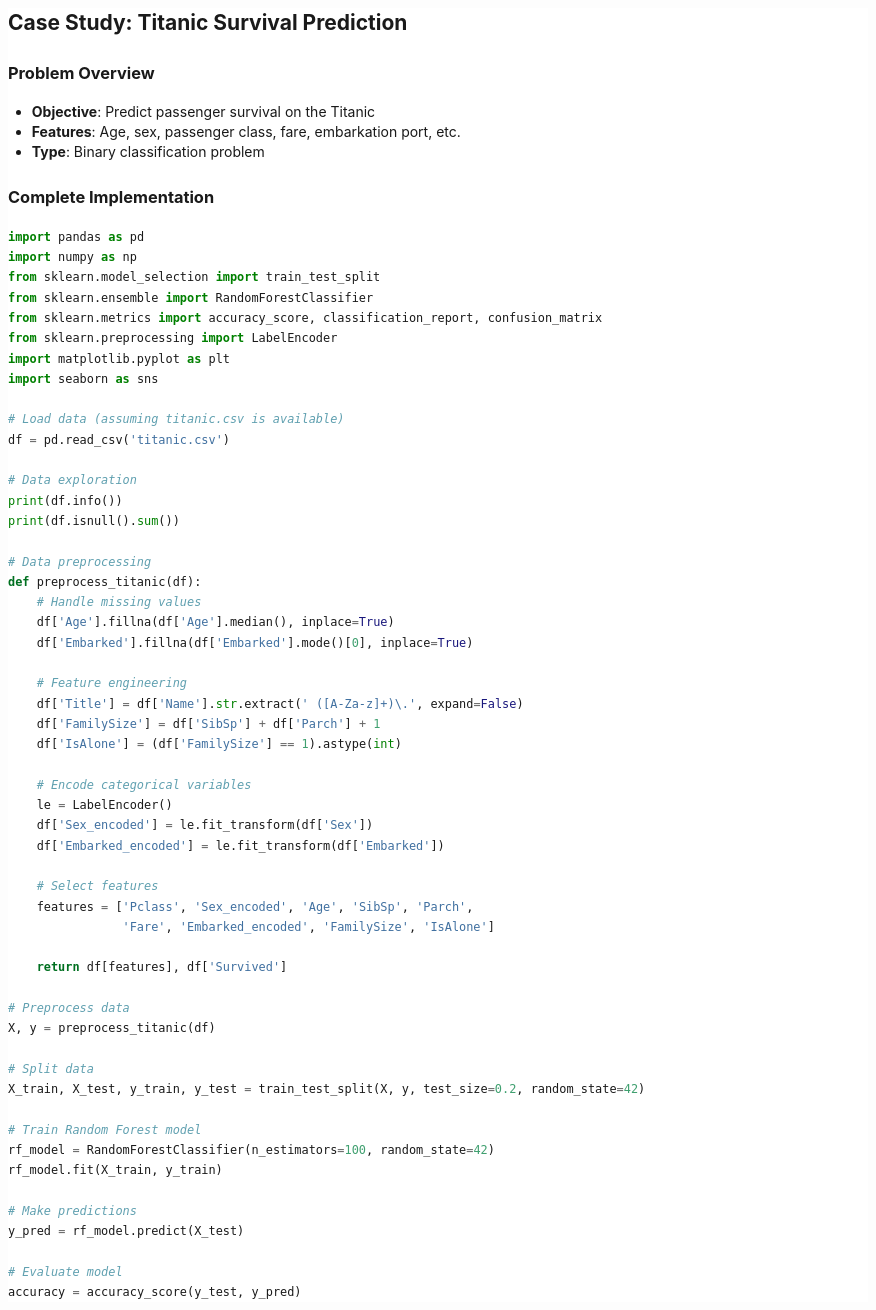 ## Case Study: Titanic Survival Prediction

### Problem Overview
- **Objective**: Predict passenger survival on the Titanic
- **Features**: Age, sex, passenger class, fare, embarkation port, etc.
- **Type**: Binary classification problem

### Complete Implementation
```python
import pandas as pd
import numpy as np
from sklearn.model_selection import train_test_split
from sklearn.ensemble import RandomForestClassifier
from sklearn.metrics import accuracy_score, classification_report, confusion_matrix
from sklearn.preprocessing import LabelEncoder
import matplotlib.pyplot as plt
import seaborn as sns

# Load data (assuming titanic.csv is available)
df = pd.read_csv('titanic.csv')

# Data exploration
print(df.info())
print(df.isnull().sum())

# Data preprocessing
def preprocess_titanic(df):
    # Handle missing values
    df['Age'].fillna(df['Age'].median(), inplace=True)
    df['Embarked'].fillna(df['Embarked'].mode()[0], inplace=True)
    
    # Feature engineering
    df['Title'] = df['Name'].str.extract(' ([A-Za-z]+)\.', expand=False)
    df['FamilySize'] = df['SibSp'] + df['Parch'] + 1
    df['IsAlone'] = (df['FamilySize'] == 1).astype(int)
    
    # Encode categorical variables
    le = LabelEncoder()
    df['Sex_encoded'] = le.fit_transform(df['Sex'])
    df['Embarked_encoded'] = le.fit_transform(df['Embarked'])
    
    # Select features
    features = ['Pclass', 'Sex_encoded', 'Age', 'SibSp', 'Parch', 
                'Fare', 'Embarked_encoded', 'FamilySize', 'IsAlone']
    
    return df[features], df['Survived']

# Preprocess data
X, y = preprocess_titanic(df)

# Split data
X_train, X_test, y_train, y_test = train_test_split(X, y, test_size=0.2, random_state=42)

# Train Random Forest model
rf_model = RandomForestClassifier(n_estimators=100, random_state=42)
rf_model.fit(X_train, y_train)

# Make predictions
y_pred = rf_model.predict(X_test)

# Evaluate model
accuracy = accuracy_score(y_test, y_pred)
```
